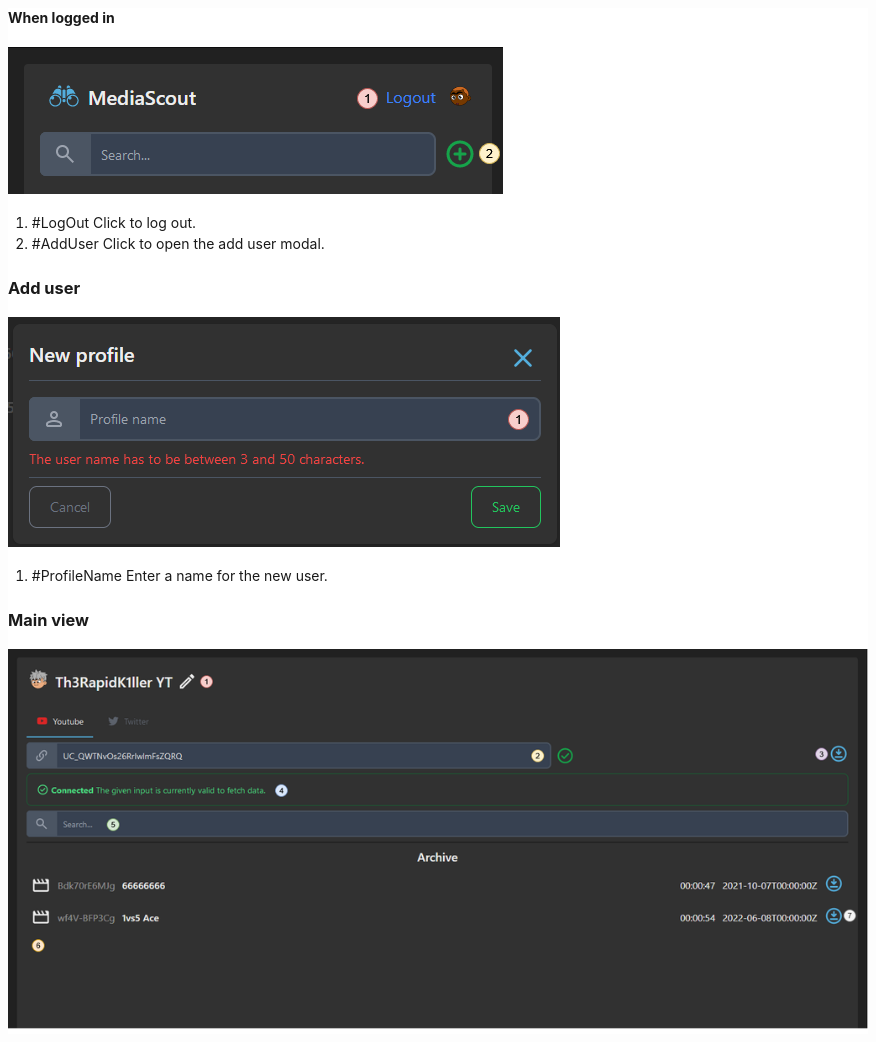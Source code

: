 <div style="page-break-after: always;"></div>

#### When logged in

![logged in](images/loggedIn.png)

1. #LogOut Click to log out.
2. #AddUser Click to open the add user modal.

### Add user

![logged in](images/addUser.png)
1. #ProfileName Enter a name for the new user.

<div style="page-break-after: always;"></div>

### Main view

![Main View](images/mainView.png)
